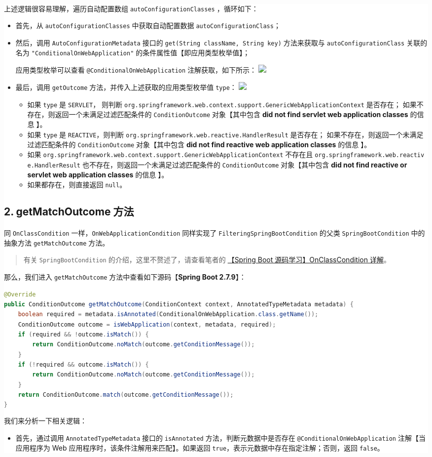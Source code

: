 ```java
```

上述逻辑很容易理解，遍历自动配置数组 `autoConfigurationClasses` ，循环如下：
- 首先，从 `autoConfigurationClasses` 中获取自动配置数据 `autoConfigurationClass`；
- 然后，调用 `AutoConfigurationMetadata` 接口的 `get(String className, String key)` 方法来获取与 `autoConfigurationClass` 关联的名为 `"ConditionalOnWebApplication"` 的条件属性值【即应用类型枚举值】；

  应用类型枚举可以查看 `@ConditionalOnWebApplication` 注解获取，如下所示：
  ![](ConditionalOnWebApplication.png)
- 最后，调用 `getOutcome` 方法，并传入上述获取的应用类型枚举值 `type`：
  ![](ConditionalOnWebApplication-getOutcome.png)      
  - 如果 `type` 是 `SERVLET`， 则判断 `org.springframework.web.context.support.GenericWebApplicationContext` 是否存在；
  如果不存在，则返回一个未满足过滤匹配条件的 `ConditionOutcome` 对象【其中包含 **did not find servlet web application classes** 的信息 】。
  - 如果 `type` 是 `REACTIVE`，则判断 `org.springframework.web.reactive.HandlerResult` 是否存在；
  如果不存在，则返回一个未满足过滤匹配条件的 `ConditionOutcome` 对象【其中包含 **did not find reactive web application classes** 的信息 】。
  - 如果 `org.springframework.web.context.support.GenericWebApplicationContext` 不存在且 `org.springframework.web.reactive.HandlerResult` 也不存在，则返回一个未满足过滤匹配条件的 `ConditionOutcome` 对象【其中包含 **did not find reactive or servlet web application classes** 的信息 】。
  - 如果都存在，则直接返回 `null`。

## 2. getMatchOutcome 方法

同 `OnClassCondition` 一样，`OnWebApplicationCondition` 同样实现了 `FilteringSpringBootCondition` 的父类 `SpringBootCondition` 中的抽象方法 `getMatchOutcome` 方法。

> 有关 `SpringBootCondition` 的介绍，这里不赘述了，请查看笔者的 [【Spring Boot 源码学习】OnClassCondition 详解](/2023/09/11/spring-boot/spring-boot-sourcecode-onclasscondition/)。

那么，我们进入 `getMatchOutcome` 方法中查看如下源码【**Spring Boot 2.7.9**】：

```java
@Override
public ConditionOutcome getMatchOutcome(ConditionContext context, AnnotatedTypeMetadata metadata) {
    boolean required = metadata.isAnnotated(ConditionalOnWebApplication.class.getName());
    ConditionOutcome outcome = isWebApplication(context, metadata, required);
    if (required && !outcome.isMatch()) {
        return ConditionOutcome.noMatch(outcome.getConditionMessage());
    }
    if (!required && outcome.isMatch()) {
        return ConditionOutcome.noMatch(outcome.getConditionMessage());
    }
    return ConditionOutcome.match(outcome.getConditionMessage());
}
```

我们来分析一下相关逻辑：

- 首先，通过调用 `AnnotatedTypeMetadata` 接口的 `isAnnotated` 方法，判断元数据中是否存在 `@ConditionalOnWebApplication` 注解【当应用程序为 Web 应用程序时，该条件注解用来匹配】。如果返回 `true`，表示元数据中存在指定注解；否则，返回  `false`。
